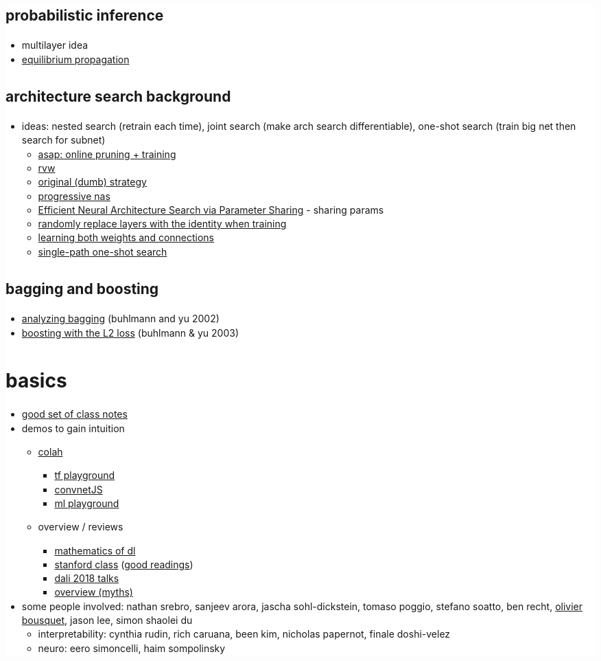 ## probabilistic inference

- multilayer idea
- [equilibrium propagation](https://www.frontiersin.org/articles/10.3389/fncom.2017.00024/full)

## architecture search background

- ideas: nested search (retrain each time), joint search (make arch search differentiable), one-shot search (train big net then search for subnet)
  - [asap: online pruning + training](https://arxiv.org/pdf/1904.04123.pdf)
  - [rvw](https://arxiv.org/abs/1904.00438)
  - [original (dumb) strategy](https://arxiv.org/abs/1611.01578)
  - [progressive nas](http://openaccess.thecvf.com/content_ECCV_2018/papers/Chenxi_Liu_Progressive_Neural_Architecture_ECCV_2018_paper.pdf)
  - [Efficient Neural Architecture Search via Parameter Sharing](https://arxiv.org/abs/1802.03268) - sharing params
  - [randomly replace layers with the identity when training](https://link.springer.com/chapter/10.1007/978-3-319-46493-0_39)
  - [learning both weights and connections](https://pdfs.semanticscholar.org/1ff9/a37d766e3a4f39757f5e1b235a42dacf18ff.pdf)
  - [single-path one-shot search](https://arxiv.org/abs/1904.00420)

## bagging and boosting

- [analyzing bagging](https://projecteuclid.org/download/pdf_1/euclid.aos/1031689014) (buhlmann and yu 2002)
- [boosting with the L2 loss](http://zmjones.com/static/statistical-learning/buhlmann-jasa-2003.pdf) (buhlmann & yu 2003)

# basics

- [good set of class notes](https://people.csail.mit.edu/madry/6.883/)
- demos to gain intuition
  - [colah](http://colah.github.io/posts/2014-03-NN-Manifolds-Topology/) 
    - [tf playground](https://playground.tensorflow.org/)
    - [convnetJS](https://cs.stanford.edu/people/karpathy/convnetjs//demo/classify2d.html)
    - [ml playground](http://ml-playground.com/)

  - overview / reviews

    - [mathematics of dl](https://arxiv.org/abs/1712.04741)
    - [stanford class](https://stats385.github.io/) ([good readings](https://stats385.github.io/readings))
    - [dali 2018 talks](http://dalimeeting.org/dali2018/workshopTheoryDL.html)
    - [overview (myths)](http://www.mit.edu/~rakhlin/papers/myths.pdf) 
- some people involved: nathan srebro, sanjeev arora, jascha sohl-dickstein, tomaso poggio, stefano soatto, ben recht, [olivier bousquet](https://arxiv.org/abs/1803.08367), jason lee, simon shaolei du
  - interpretability: cynthia rudin, rich caruana, been kim, nicholas papernot, finale doshi-velez
  - neuro: eero simoncelli, haim sompolinsky
